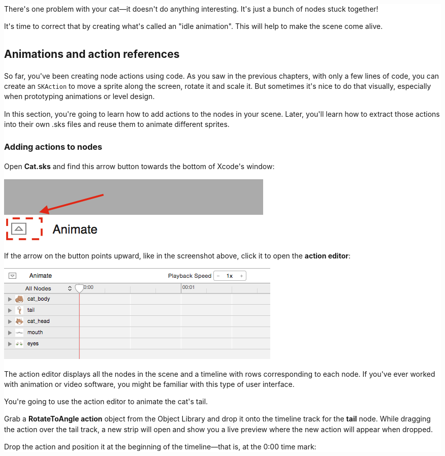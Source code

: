 There's one problem with your cat—it doesn't do anything interesting. It's just a bunch of nodes stuck together!

It's time to correct that by creating what's called an "idle animation". This will help to make the scene come alive.

## Animations and action references

So far, you've been creating node actions using code. As you saw in the previous chapters, with only a few lines of code, you can create an `SKAction` to move a sprite along the screen, rotate it and scale it. But sometimes it's nice to do that visually, especially when prototyping animations or level design.

In this section, you're going to learn how to add actions to the nodes in your scene. Later, you'll learn how to extract those actions into their own .sks files and reuse them to animate different sprites.

### Adding actions to nodes

Open **Cat.sks** and find this arrow button towards the bottom of Xcode's window:

![width=45% bordered](<images/image35.png>)

If the arrow on the button points upward, like in the screenshot above, click it to open the **action editor**:

![width=80% bordered](<images/image36.png>)

The action editor displays all the nodes in the scene and a timeline with rows corresponding to each node. If you've ever worked with animation or video software, you might be familiar with this type of user interface.

You're going to use the action editor to animate the cat's tail.

Grab a **RotateToAngle action** object from the Object Library and drop it onto the timeline track for the **tail** node. While dragging the action over the tail track, a new strip will open and show you a live preview where the new action will appear when dropped.

Drop the action and position it at the beginning of the timeline—that is, at the 0:00 time mark:
